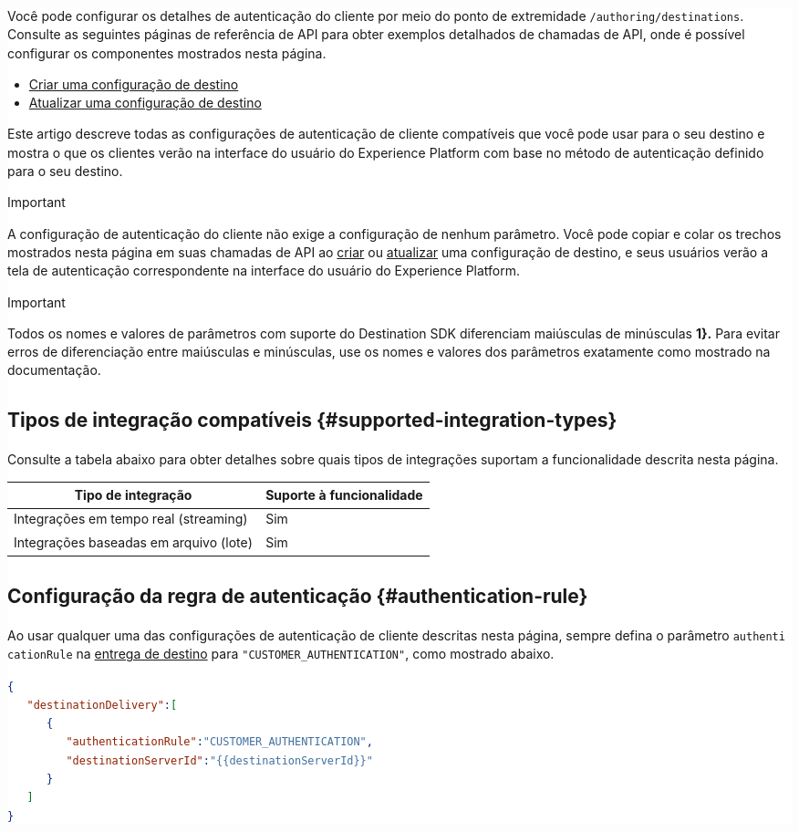 Você pode configurar os detalhes de autenticação do cliente por meio do ponto de extremidade `/authoring/destinations`. Consulte as seguintes páginas de referência de API para obter exemplos detalhados de chamadas de API, onde é possível configurar os componentes mostrados nesta página.

* [Criar uma configuração de destino](../../authoring-api/destination-configuration/create-destination-configuration.md)
* [Atualizar uma configuração de destino](../../authoring-api/destination-configuration/update-destination-configuration.md)

Este artigo descreve todas as configurações de autenticação de cliente compatíveis que você pode usar para o seu destino e mostra o que os clientes verão na interface do usuário do Experience Platform com base no método de autenticação definido para o seu destino.

>[!IMPORTANT]
>
>A configuração de autenticação do cliente não exige a configuração de nenhum parâmetro. Você pode copiar e colar os trechos mostrados nesta página em suas chamadas de API ao [criar](../../authoring-api/destination-configuration/create-destination-configuration.md) ou [atualizar](../../authoring-api/destination-configuration/update-destination-configuration.md) uma configuração de destino, e seus usuários verão a tela de autenticação correspondente na interface do usuário do Experience Platform.

>[!IMPORTANT]
>
>Todos os nomes e valores de parâmetros com suporte do Destination SDK diferenciam maiúsculas de minúsculas **1&rbrace;.** Para evitar erros de diferenciação entre maiúsculas e minúsculas, use os nomes e valores dos parâmetros exatamente como mostrado na documentação.

## Tipos de integração compatíveis {#supported-integration-types}

Consulte a tabela abaixo para obter detalhes sobre quais tipos de integrações suportam a funcionalidade descrita nesta página.

| Tipo de integração | Suporte à funcionalidade |
|---|---|
| Integrações em tempo real (streaming) | Sim |
| Integrações baseadas em arquivo (lote) | Sim |

## Configuração da regra de autenticação {#authentication-rule}

Ao usar qualquer uma das configurações de autenticação de cliente descritas nesta página, sempre defina o parâmetro `authenticationRule` na [entrega de destino](destination-delivery.md) para `"CUSTOMER_AUTHENTICATION"`, como mostrado abaixo.

```json {line-numbers="true" highlight="4"
{
   "destinationDelivery":[
      {
         "authenticationRule":"CUSTOMER_AUTHENTICATION",
         "destinationServerId":"{{destinationServerId}}"
      }
   ]
}
```
